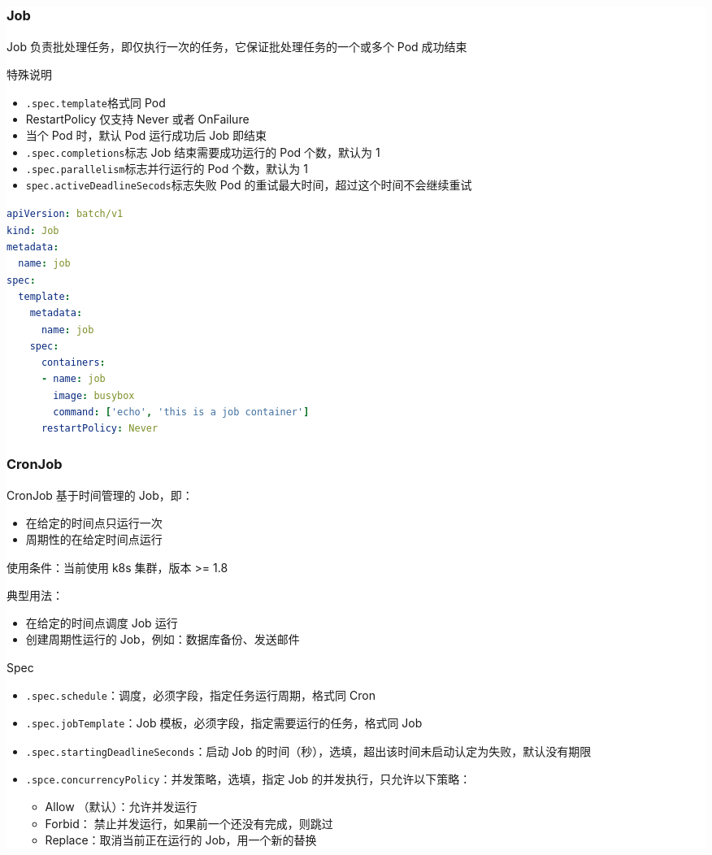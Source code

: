 ### Job

Job 负责批处理任务，即仅执行一次的任务，它保证批处理任务的一个或多个 Pod 成功结束

特殊说明

* `.spec.template`格式同 Pod
* RestartPolicy 仅支持 Never 或者 OnFailure
* 当个 Pod 时，默认 Pod 运行成功后 Job 即结束
* `.spec.completions`标志 Job 结束需要成功运行的 Pod 个数，默认为 1
* `.spec.parallelism`标志并行运行的 Pod 个数，默认为 1
* `spec.activeDeadlineSecods`标志失败 Pod 的重试最大时间，超过这个时间不会继续重试

```yaml
apiVersion: batch/v1
kind: Job
metadata:
  name: job
spec:
  template:
    metadata:
      name: job
    spec:
      containers:
      - name: job
        image: busybox
        command: ['echo', 'this is a job container']
      restartPolicy: Never
```

### CronJob

CronJob 基于时间管理的 Job，即：

* 在给定的时间点只运行一次
* 周期性的在给定时间点运行

使用条件：当前使用 k8s 集群，版本 >= 1.8

典型用法：

* 在给定的时间点调度 Job 运行
* 创建周期性运行的 Job，例如：数据库备份、发送邮件

Spec

* `.spec.schedule`：调度，必须字段，指定任务运行周期，格式同 Cron

* `.spec.jobTemplate`：Job 模板，必须字段，指定需要运行的任务，格式同 Job

* `.spec.startingDeadlineSeconds`：启动 Job 的时间（秒），选填，超出该时间未启动认定为失败，默认没有期限

* `.spce.concurrencyPolicy`：并发策略，选填，指定 Job 的并发执行，只允许以下策略：

  * Allow （默认）：允许并发运行
  * Forbid： 禁止并发运行，如果前一个还没有完成，则跳过
  * Replace：取消当前正在运行的 Job，用一个新的替换
